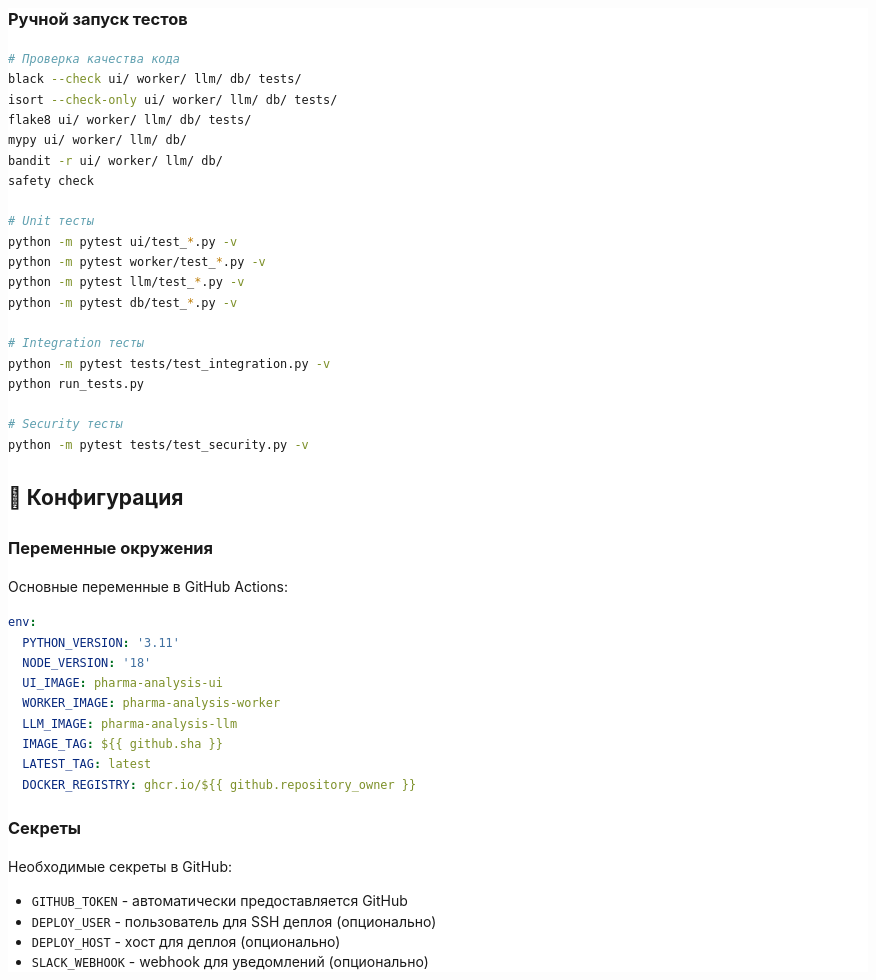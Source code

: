
### Ручной запуск тестов

```bash
# Проверка качества кода
black --check ui/ worker/ llm/ db/ tests/
isort --check-only ui/ worker/ llm/ db/ tests/
flake8 ui/ worker/ llm/ db/ tests/
mypy ui/ worker/ llm/ db/
bandit -r ui/ worker/ llm/ db/
safety check

# Unit тесты
python -m pytest ui/test_*.py -v
python -m pytest worker/test_*.py -v
python -m pytest llm/test_*.py -v
python -m pytest db/test_*.py -v

# Integration тесты
python -m pytest tests/test_integration.py -v
python run_tests.py

# Security тесты
python -m pytest tests/test_security.py -v
```

## 🔧 Конфигурация

### Переменные окружения

Основные переменные в GitHub Actions:

```yaml
env:
  PYTHON_VERSION: '3.11'
  NODE_VERSION: '18'
  UI_IMAGE: pharma-analysis-ui
  WORKER_IMAGE: pharma-analysis-worker
  LLM_IMAGE: pharma-analysis-llm
  IMAGE_TAG: ${{ github.sha }}
  LATEST_TAG: latest
  DOCKER_REGISTRY: ghcr.io/${{ github.repository_owner }}
```

### Секреты

Необходимые секреты в GitHub:

- `GITHUB_TOKEN` - автоматически предоставляется GitHub
- `DEPLOY_USER` - пользователь для SSH деплоя (опционально)
- `DEPLOY_HOST` - хост для деплоя (опционально)
- `SLACK_WEBHOOK` - webhook для уведомлений (опционально)
